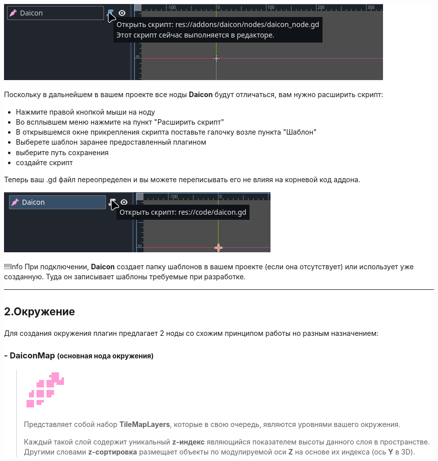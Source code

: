 ![Pasted image 20250222173306.png](../assets/images/pasted-images/Pasted%20image%2020250222173306.png)

Поскольку в дальнейшем в вашем проекте все ноды **Daicon** будут отличаться, вам нужно расширить скрипт:

- Нажмите правой кнопкой мыши на ноду
- Во всплывшем меню нажмите на пункт "Расширить скрипт"
- В открывшемся окне прикрепления скрипта поставьте галочку возле пункта "Шаблон"
- Выберете шаблон заранее предоставленный плагином
- выберите путь сохранения
- создайте скрипт

Теперь ваш .gd файл переопределен и вы можете переписывать его не влияя на корневой код аддона.

![Pasted image 20250222173449.png](../assets/images/pasted-images/Pasted%20image%2020250222173449.png)

!!!Info
	При подключении, **Daicon** создает папку шаблонов в вашем проекте (если она отсутствует) или использует уже созданную. Туда он записывает шаблоны требуемые при разработке.

---
## 2.Окружение

Для создания окружения плагин предлагает 2 ноды со схожим принципом работы но разным назначением:

### - DaiconMap <small>(основная нода окружения)</small>
> 
> ![daicon-map.png](../assets/images/nodes/daicon_map.png)
> 
> Представляет собой набор **TileMapLayers**, которые в свою очередь, являются уровнями вашего окружения.
> 
> Каждый такой слой содержит уникальный **z-индекс** являющийся показателем высоты данного слоя в пространстве. Другими словами **z-сортировка** размещает объекты по модулируемой оси **Z** на основе их индекса (ось **Y** в 3D).
